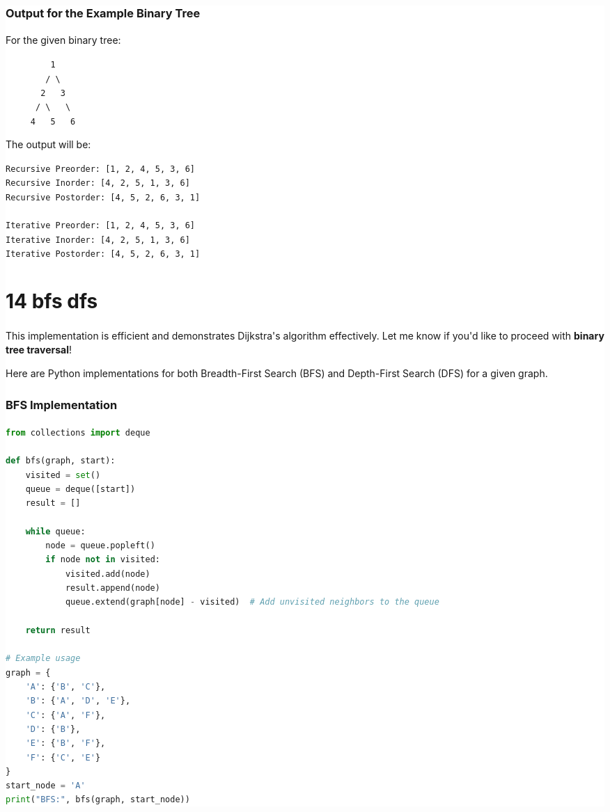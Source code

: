 
### Output for the Example Binary Tree
For the given binary tree:
```
         1
        / \
       2   3
      / \   \
     4   5   6
```

The output will be:
```
Recursive Preorder: [1, 2, 4, 5, 3, 6]
Recursive Inorder: [4, 2, 5, 1, 3, 6]
Recursive Postorder: [4, 5, 2, 6, 3, 1]

Iterative Preorder: [1, 2, 4, 5, 3, 6]
Iterative Inorder: [4, 2, 5, 1, 3, 6]
Iterative Postorder: [4, 5, 2, 6, 3, 1]
```


# 14 bfs dfs

This implementation is efficient and demonstrates Dijkstra's algorithm effectively. Let me know if you'd like to proceed with **binary tree traversal**!

Here are Python implementations for both Breadth-First Search (BFS) and Depth-First Search (DFS) for a given graph. 

### BFS Implementation
```python
from collections import deque

def bfs(graph, start):
    visited = set()
    queue = deque([start])
    result = []

    while queue:
        node = queue.popleft()
        if node not in visited:
            visited.add(node)
            result.append(node)
            queue.extend(graph[node] - visited)  # Add unvisited neighbors to the queue

    return result

# Example usage
graph = {
    'A': {'B', 'C'},
    'B': {'A', 'D', 'E'},
    'C': {'A', 'F'},
    'D': {'B'},
    'E': {'B', 'F'},
    'F': {'C', 'E'}
}
start_node = 'A'
print("BFS:", bfs(graph, start_node))
```

